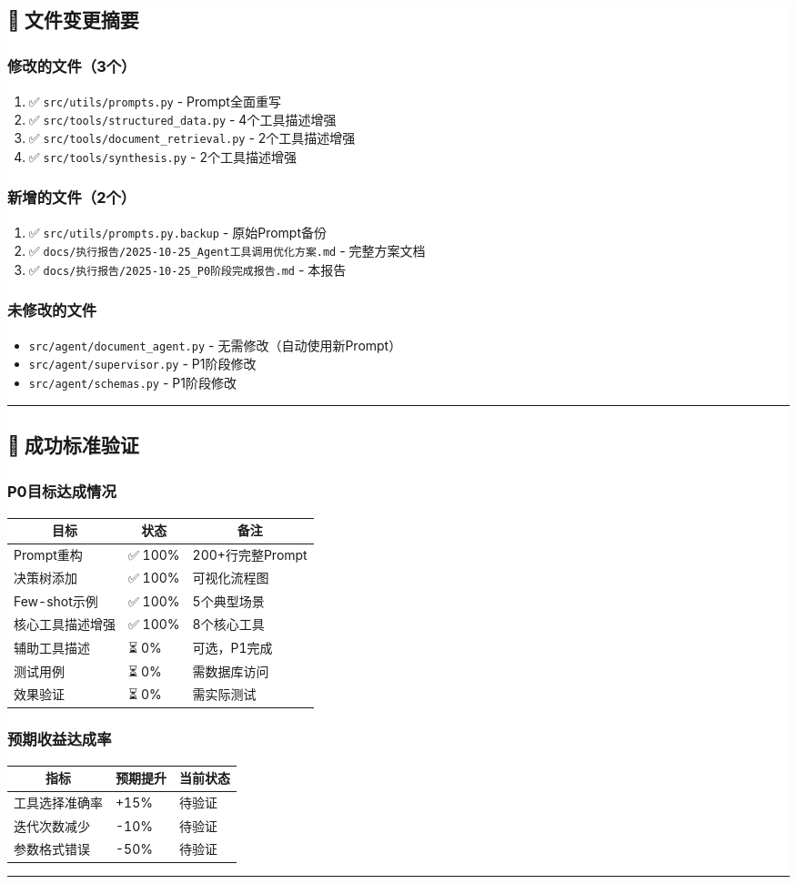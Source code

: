 
## 📝 文件变更摘要

### 修改的文件（3个）
1. ✅ `src/utils/prompts.py` - Prompt全面重写
2. ✅ `src/tools/structured_data.py` - 4个工具描述增强
3. ✅ `src/tools/document_retrieval.py` - 2个工具描述增强
4. ✅ `src/tools/synthesis.py` - 2个工具描述增强

### 新增的文件（2个）
1. ✅ `src/utils/prompts.py.backup` - 原始Prompt备份
2. ✅ `docs/执行报告/2025-10-25_Agent工具调用优化方案.md` - 完整方案文档
3. ✅ `docs/执行报告/2025-10-25_P0阶段完成报告.md` - 本报告

### 未修改的文件
- `src/agent/document_agent.py` - 无需修改（自动使用新Prompt）
- `src/agent/supervisor.py` - P1阶段修改
- `src/agent/schemas.py` - P1阶段修改

---

## 🎯 成功标准验证

### P0目标达成情况

| 目标 | 状态 | 备注 |
|------|------|------|
| Prompt重构 | ✅ 100% | 200+行完整Prompt |
| 决策树添加 | ✅ 100% | 可视化流程图 |
| Few-shot示例 | ✅ 100% | 5个典型场景 |
| 核心工具描述增强 | ✅ 100% | 8个核心工具 |
| 辅助工具描述 | ⏳ 0% | 可选，P1完成 |
| 测试用例 | ⏳ 0% | 需数据库访问 |
| 效果验证 | ⏳ 0% | 需实际测试 |

### 预期收益达成率

| 指标 | 预期提升 | 当前状态 |
|------|----------|----------|
| 工具选择准确率 | +15% | 待验证 |
| 迭代次数减少 | -10% | 待验证 |
| 参数格式错误 | -50% | 待验证 |

---